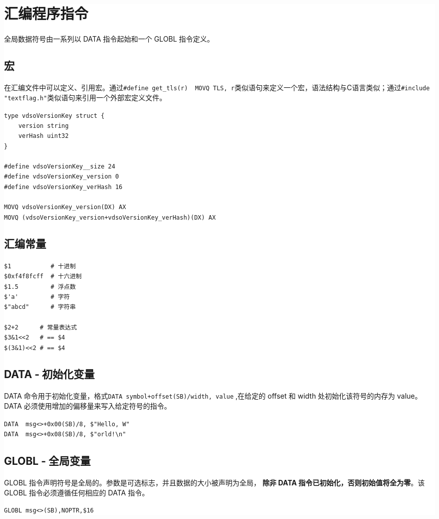 # 汇编程序指令

全局数据符号由一系列以 DATA 指令起始和一个 GLOBL 指令定义。

## 宏

在汇编文件中可以定义、引用宏。通过`#define get_tls(r)  MOVQ TLS, r`类似语句来定义一个宏，语法结构与C语言类似；通过`#include "textflag.h"`类似语句来引用一个外部宏定义文件。

```
type vdsoVersionKey struct {
	version string
	verHash uint32
}

#define vdsoVersionKey__size 24
#define vdsoVersionKey_version 0
#define vdsoVersionKey_verHash 16

MOVQ vdsoVersionKey_version(DX) AX
MOVQ (vdsoVersionKey_version+vdsoVersionKey_verHash)(DX) AX
```

## 汇编常量

```
$1           # 十进制
$0xf4f8fcff  # 十六进制
$1.5         # 浮点数
$'a'         # 字符
$"abcd"      # 字符串

$2+2      # 常量表达式
$3&1<<2   # == $4
$(3&1)<<2 # == $4
```

## DATA - 初始化变量

DATA 命令用于初始化变量，格式`DATA symbol+offset(SB)/width, value` ,在给定的 offset 和 width 处初始化该符号的内存为 value。 DATA 必须使用增加的偏移量来写入给定符号的指令。

```
DATA  msg<>+0x00(SB)/8, $"Hello, W"
DATA  msg<>+0x08(SB)/8, $"orld!\n"
```

## GLOBL - 全局变量

GLOBL 指令声明符号是全局的。参数是可选标志，并且数据的大小被声明为全局， **除非 DATA 指令已初始化，否则初始值将全为零**。该 GLOBL 指令必须遵循任何相应的 DATA 指令。

```
GLOBL msg<>(SB),NOPTR,$16
```
